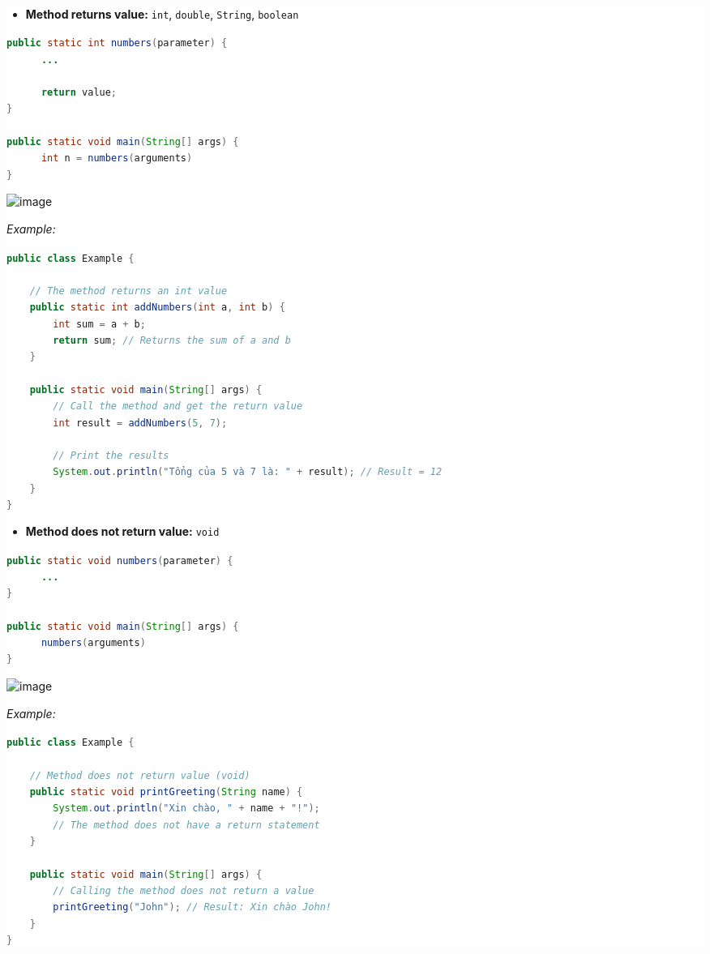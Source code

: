 - **Method returns value:** `int`, `double`, `String`, `boolean` 

```java
public static int numbers(parameter) {
      ...

      return value;
}

public static void main(String[] args) {
      int n = numbers(arguments)
}
```

![image](https://github.com/CUNGVANTHANG/JAVA-CORE/assets/96326479/6868b368-6458-42c6-92ec-e4c95f579f72)


*Example:*

```java
public class Example {

    // The method returns an int value
    public static int addNumbers(int a, int b) {
        int sum = a + b;
        return sum; // Returns the sum of a and b
    }

    public static void main(String[] args) {
        // Call the method and get the return value
        int result = addNumbers(5, 7);

        // Print the results
        System.out.println("Tổng của 5 và 7 là: " + result); // Result = 12
    }
}
```

- **Method does not return value:** `void`

```java
public static void numbers(parameter) {
      ...
}

public static void main(String[] args) {
      numbers(arguments)
}
```

![image](https://github.com/CUNGVANTHANG/JAVA-CORE/assets/96326479/5765671f-5b5b-4093-9aaa-e17a824c2da2)

*Example:*

```java
public class Example {

    // Method does not return value (void)
    public static void printGreeting(String name) {
        System.out.println("Xin chào, " + name + "!");
        // The method does not have a return statement
    }

    public static void main(String[] args) {
        // Calling the method does not return a value
        printGreeting("John"); // Result: Xin chào John!
    }
}
```